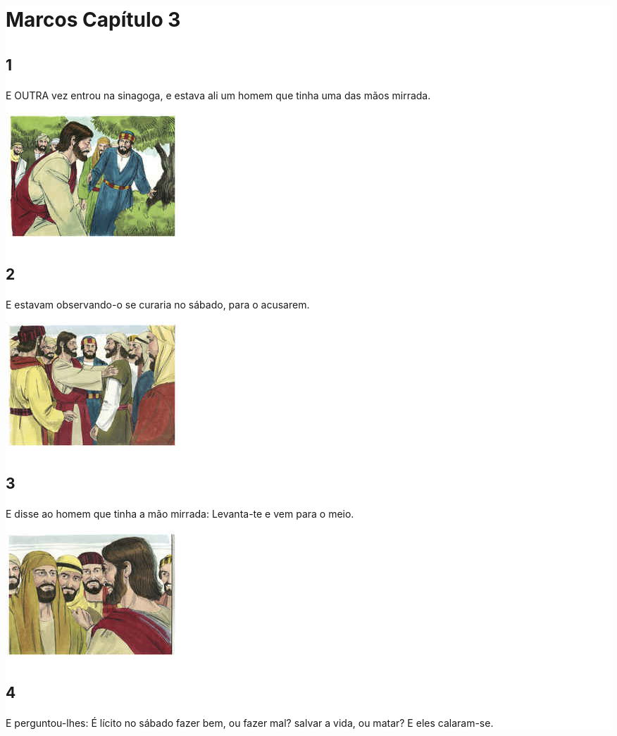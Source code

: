 # Marcos Capítulo 3

## 1
E OUTRA vez entrou na sinagoga, e estava ali um homem que tinha uma das mãos mirrada.

![](../.img/Mc/03/1-0.jpg)

## 2
E estavam observando-o se curaria no sábado, para o acusarem.

![](../.img/Mc/03/2-0.jpg)

## 3
E disse ao homem que tinha a mão mirrada: Levanta-te e vem para o meio.

![](../.img/Mc/03/3-0.jpg)

## 4
E perguntou-lhes: É lícito no sábado fazer bem, ou fazer mal? salvar a vida, ou matar? E eles calaram-se.
